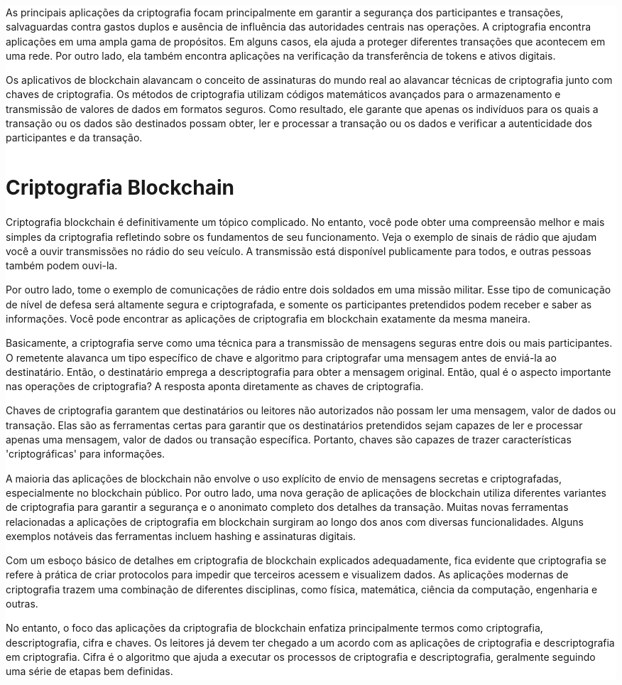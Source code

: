 As principais aplicações da criptografia focam principalmente em garantir a segurança dos participantes e transações, salvaguardas contra gastos duplos e ausência de influência das autoridades centrais nas operações. A criptografia encontra aplicações em uma ampla gama de propósitos. Em alguns casos, ela ajuda a proteger diferentes transações que acontecem em uma rede. Por outro lado, ela também encontra aplicações na verificação da transferência de tokens e ativos digitais.

Os aplicativos de blockchain alavancam o conceito de assinaturas do mundo real ao alavancar técnicas de criptografia junto com chaves de criptografia. Os métodos de criptografia utilizam códigos matemáticos avançados para o armazenamento e transmissão de valores de dados em formatos seguros. Como resultado, ele garante que apenas os indivíduos para os quais a transação ou os dados são destinados possam obter, ler e processar a transação ou os dados e verificar a autenticidade dos participantes e da transação.

# Criptografia Blockchain

Criptografia blockchain é definitivamente um tópico complicado. No entanto, você pode obter uma compreensão melhor e mais simples da criptografia refletindo sobre os fundamentos de seu funcionamento. Veja o exemplo de sinais de rádio que ajudam você a ouvir transmissões no rádio do seu veículo. A transmissão está disponível publicamente para todos, e outras pessoas também podem ouvi-la.

Por outro lado, tome o exemplo de comunicações de rádio entre dois soldados em uma missão militar. Esse tipo de comunicação de nível de defesa será altamente segura e criptografada, e somente os participantes pretendidos podem receber e saber as informações. Você pode encontrar as aplicações de criptografia em blockchain exatamente da mesma maneira.

Basicamente, a criptografia serve como uma técnica para a transmissão de mensagens seguras entre dois ou mais participantes. O remetente alavanca um tipo específico de chave e algoritmo para criptografar uma mensagem antes de enviá-la ao destinatário. Então, o destinatário emprega a descriptografia para obter a mensagem original. Então, qual é o aspecto importante nas operações de criptografia? A resposta aponta diretamente as chaves de criptografia.

Chaves de criptografia garantem que destinatários ou leitores não autorizados não possam ler uma mensagem, valor de dados ou transação. Elas são as ferramentas certas para garantir que os destinatários pretendidos sejam capazes de ler e processar apenas uma mensagem, valor de dados ou transação específica. Portanto, chaves são capazes de trazer características 'criptográficas' para informações.

A maioria das aplicações de blockchain não envolve o uso explícito de envio de mensagens secretas e criptografadas, especialmente no blockchain público. Por outro lado, uma nova geração de aplicações de blockchain utiliza diferentes variantes de criptografia para garantir a segurança e o anonimato completo dos detalhes da transação. Muitas novas ferramentas relacionadas a aplicações de criptografia em blockchain surgiram ao longo dos anos com diversas funcionalidades. Alguns exemplos notáveis das ferramentas incluem hashing e assinaturas digitais.

Com um esboço básico de detalhes em criptografia de blockchain explicados adequadamente, fica evidente que criptografia se refere à prática de criar protocolos para impedir que terceiros acessem e visualizem dados. As aplicações modernas de criptografia trazem uma combinação de diferentes disciplinas, como física, matemática, ciência da computação, engenharia e outras.

No entanto, o foco das aplicações da criptografia de blockchain enfatiza principalmente termos como criptografia, descriptografia, cifra e chaves. Os leitores já devem ter chegado a um acordo com as aplicações de criptografia e descriptografia em criptografia. Cifra é o algoritmo que ajuda a executar os processos de criptografia e descriptografia, geralmente seguindo uma série de etapas bem definidas.
